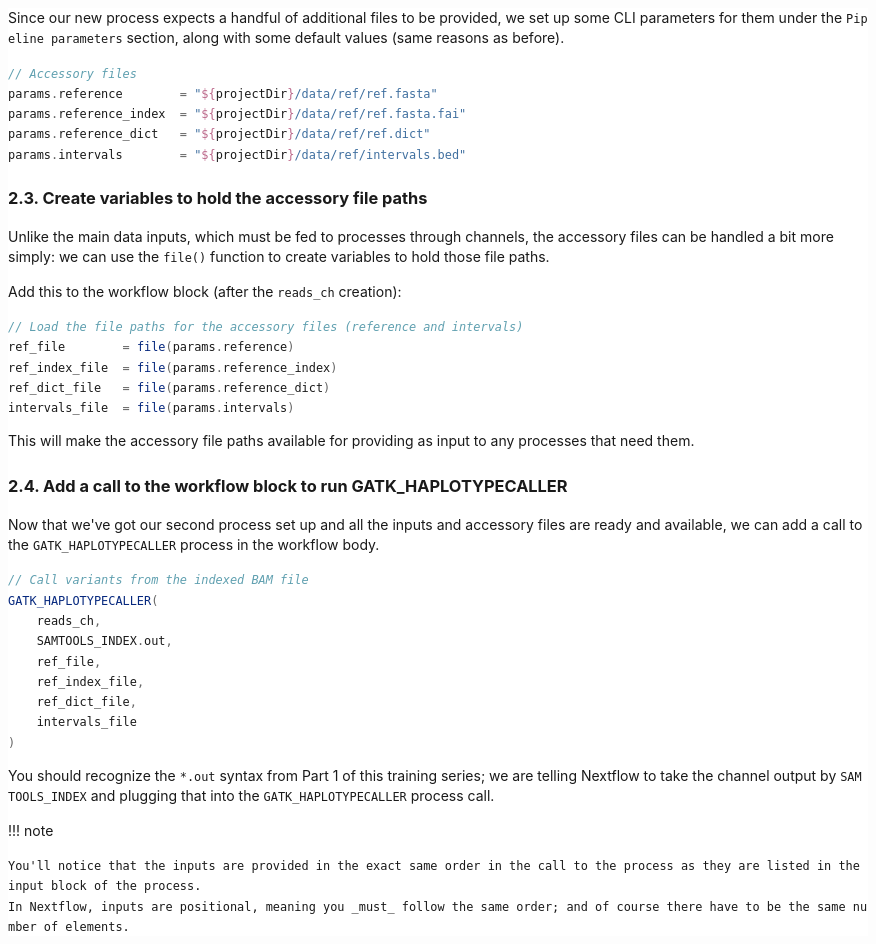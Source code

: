 Since our new process expects a handful of additional files to be provided, we set up some CLI parameters for them under the `Pipeline parameters` section, along with some default values (same reasons as before).

```groovy title="hello-gatk.nf" linenums="10"
// Accessory files
params.reference        = "${projectDir}/data/ref/ref.fasta"
params.reference_index  = "${projectDir}/data/ref/ref.fasta.fai"
params.reference_dict   = "${projectDir}/data/ref/ref.dict"
params.intervals        = "${projectDir}/data/ref/intervals.bed"
```

### 2.3. Create variables to hold the accessory file paths

Unlike the main data inputs, which must be fed to processes through channels, the accessory files can be handled a bit more simply: we can use the `file()` function to create variables to hold those file paths.

Add this to the workflow block (after the `reads_ch` creation):

```groovy title="hello-gatk.nf" linenums="71"
// Load the file paths for the accessory files (reference and intervals)
ref_file        = file(params.reference)
ref_index_file  = file(params.reference_index)
ref_dict_file   = file(params.reference_dict)
intervals_file  = file(params.intervals)
```

This will make the accessory file paths available for providing as input to any processes that need them.

### 2.4. Add a call to the workflow block to run GATK_HAPLOTYPECALLER

Now that we've got our second process set up and all the inputs and accessory files are ready and available, we can add a call to the `GATK_HAPLOTYPECALLER` process in the workflow body.

```groovy title="hello-gatk.nf" linenums="80"
// Call variants from the indexed BAM file
GATK_HAPLOTYPECALLER(
    reads_ch,
    SAMTOOLS_INDEX.out,
    ref_file,
    ref_index_file,
    ref_dict_file,
    intervals_file
)
```

You should recognize the `*.out` syntax from Part 1 of this training series; we are telling Nextflow to take the channel output by `SAMTOOLS_INDEX` and plugging that into the `GATK_HAPLOTYPECALLER` process call.

!!! note

    You'll notice that the inputs are provided in the exact same order in the call to the process as they are listed in the input block of the process.
    In Nextflow, inputs are positional, meaning you _must_ follow the same order; and of course there have to be the same number of elements.
